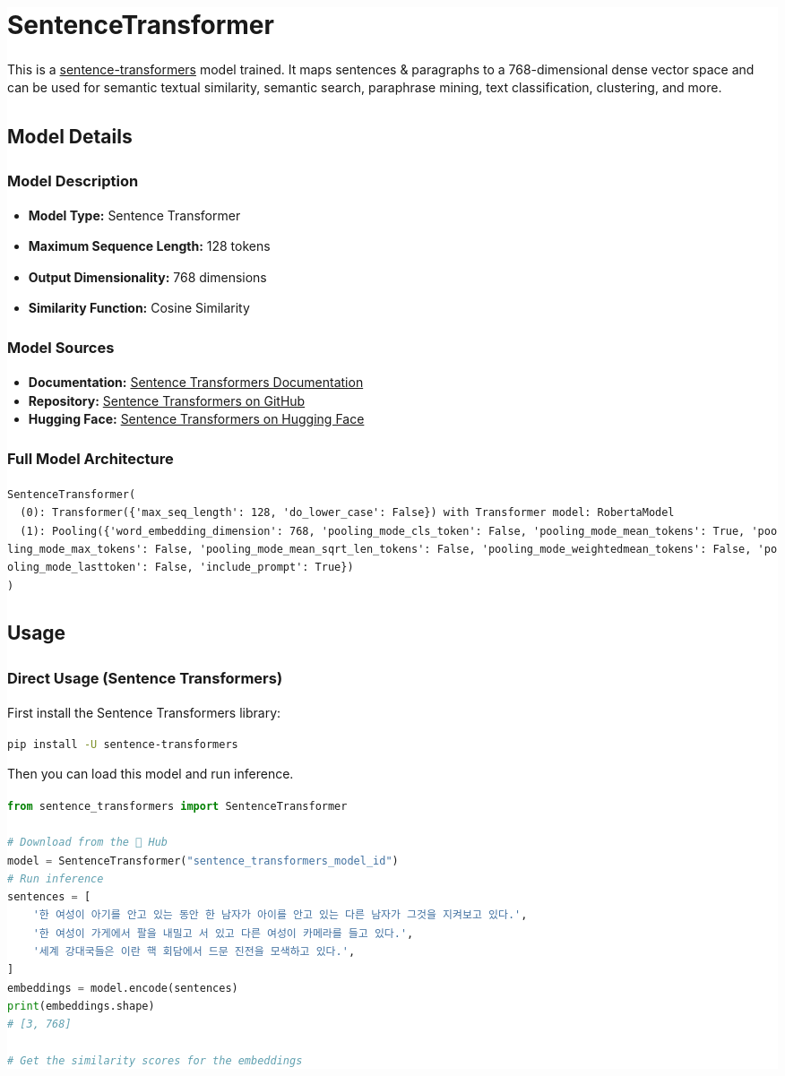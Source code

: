 
# SentenceTransformer

This is a [sentence-transformers](https://www.SBERT.net) model trained. It maps sentences & paragraphs to a 768-dimensional dense vector space and can be used for semantic textual similarity, semantic search, paraphrase mining, text classification, clustering, and more.

## Model Details

### Model Description
- **Model Type:** Sentence Transformer

- **Maximum Sequence Length:** 128 tokens
- **Output Dimensionality:** 768 dimensions
- **Similarity Function:** Cosine Similarity




### Model Sources

- **Documentation:** [Sentence Transformers Documentation](https://sbert.net)
- **Repository:** [Sentence Transformers on GitHub](https://github.com/UKPLab/sentence-transformers)
- **Hugging Face:** [Sentence Transformers on Hugging Face](https://huggingface.co/models?library=sentence-transformers)

### Full Model Architecture

```
SentenceTransformer(
  (0): Transformer({'max_seq_length': 128, 'do_lower_case': False}) with Transformer model: RobertaModel 
  (1): Pooling({'word_embedding_dimension': 768, 'pooling_mode_cls_token': False, 'pooling_mode_mean_tokens': True, 'pooling_mode_max_tokens': False, 'pooling_mode_mean_sqrt_len_tokens': False, 'pooling_mode_weightedmean_tokens': False, 'pooling_mode_lasttoken': False, 'include_prompt': True})
)
```

## Usage

### Direct Usage (Sentence Transformers)

First install the Sentence Transformers library:

```bash
pip install -U sentence-transformers
```

Then you can load this model and run inference.
```python
from sentence_transformers import SentenceTransformer

# Download from the 🤗 Hub
model = SentenceTransformer("sentence_transformers_model_id")
# Run inference
sentences = [
    '한 여성이 아기를 안고 있는 동안 한 남자가 아이를 안고 있는 다른 남자가 그것을 지켜보고 있다.',
    '한 여성이 가게에서 팔을 내밀고 서 있고 다른 여성이 카메라를 들고 있다.',
    '세계 강대국들은 이란 핵 회담에서 드문 진전을 모색하고 있다.',
]
embeddings = model.encode(sentences)
print(embeddings.shape)
# [3, 768]

# Get the similarity scores for the embeddings
```